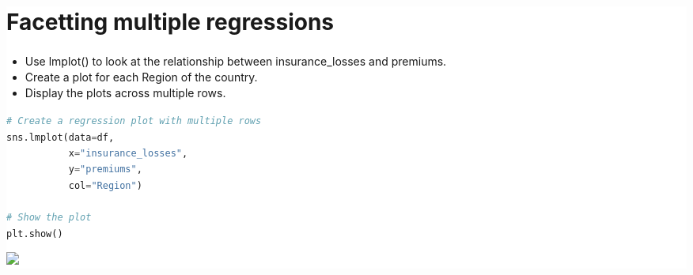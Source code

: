 # Facetting multiple regressions
+ Use lmplot() to look at the relationship between insurance_losses and premiums.
+ Create a plot for each Region of the country.
+ Display the plots across multiple rows.
```py
# Create a regression plot with multiple rows
sns.lmplot(data=df,
           x="insurance_losses",
           y="premiums",
           col="Region")

# Show the plot
plt.show()
```
<img src="https://user-images.githubusercontent.com/51888893/208929423-02d497cb-5029-4d5b-9ccd-cdb4061d5d7f.png" width=500px>
